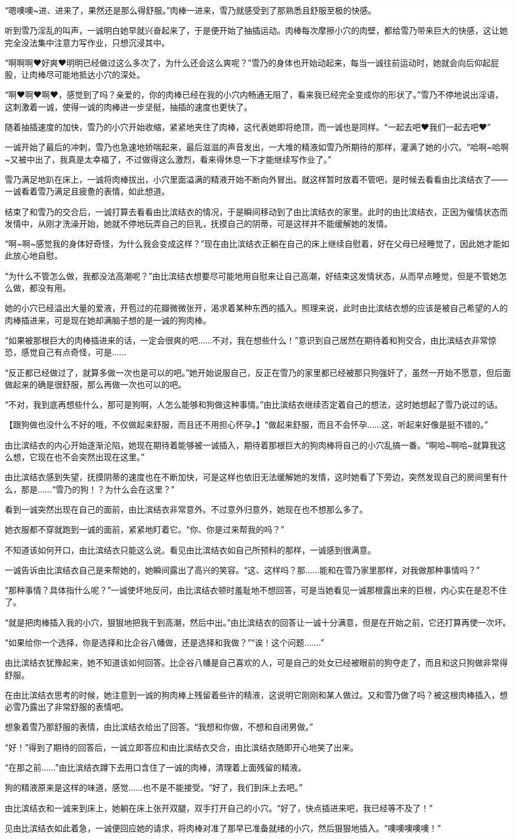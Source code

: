 “嗯噢噢~进、进来了，果然还是那么得舒服。”肉棒一进来，雪乃就感受到了那熟悉且舒服至极的快感。

听到雪乃淫乱的叫声，一诚明白她早就兴奋起来了，于是便开始了抽插运动。肉棒每次摩擦小穴的肉壁，都给雪乃带来巨大的快感，这让她完全没法集中注意力写作业，只想沉浸其中。

“啊啊啊❤好爽❤明明已经做过这么多次了，为什么还会这么爽呢？”雪乃的身体也开始动起来，每当一诚往前运动时，她就会向后仰起屁股，让肉棒尽可能地抵达小穴的深处。

“啊❤啊❤啊❤，感觉到了吗？亲爱的，你的肉棒已经在我的小穴内畅通无阻了，看来我已经完全变成你的形状了。”雪乃不停地说出淫语，这刺激着一诚，使得一诚的肉棒进一步坚挺，抽插的速度也更快了。

随着抽插速度的加快，雪乃的小穴开始收缩，紧紧地夹住了肉棒，这代表她即将绝顶，而一诚也是同样。“一起去吧❤我们一起去吧❤”

一诚开始了最后的冲刺，雪乃也急速地娇喘起来，最后滋滋的声音发出，一大堆的精液如雪乃所期待的那样，灌满了她的小穴。“哈啊~哈啊~又被中出了，我真是太幸福了，不过做得这么激烈，看来得休息一下才能继续写作业了。”

雪乃满足地趴在床上，一诚将肉棒拔出，小穴里面溢满的精液开始不断向外冒出。就这样暂时放着不管吧，是时候去看看由比滨结衣了——一诚看着雪乃满足且疲惫的表情，如此想道。

结束了和雪乃的交合后，一诚打算去看看由比滨结衣的情况，于是瞬间移动到了由比滨结衣的家里。此时的由比滨结衣，正因为催情状态而发情中，从刚才洗澡开始，她就不停地玩弄自己的巨乳，抚摸自己的阴蒂，可是这样并不能缓解她的发情。

“啊~啊~感觉我的身体好奇怪，为什么我会变成这样？”现在由比滨结衣正躺在自己的床上继续自慰着，好在父母已经睡觉了，因此她才能如此放心地自慰。

“为什么不管怎么做，我都没法高潮呢？”由比滨结衣想要尽可能地用自慰来让自己高潮，好结束这发情状态，从而早点睡觉，但是不管她怎么做，都没有用。

她的小穴已经溢出大量的爱液，开苞过的花瓣微微张开，渴求着某种东西的插入。照理来说，此时由比滨结衣想的应该是被自己希望的人的肉棒插进来，可是现在她却满脑子想的是一诚的狗肉棒。

“如果被那根巨大的肉棒插进来的话，一定会很爽的吧……不对，我在想些什么！”意识到自己居然在期待着和狗交合，由比滨结衣非常惊恐，感觉自己有点奇怪，可是……

“反正都已经做过了，就算多做一次也是可以的吧。”她开始说服自己，反正在雪乃的家里都已经被那只狗强奸了，虽然一开始不愿意，但后面做起来的确是很舒服，那么再做一次也可以的吧。

“不对，我到底再想些什么，那可是狗啊，人怎么能够和狗做这种事情。”由比滨结衣继续否定着自己的想法，这时她想起了雪乃说过的话。

【跟狗做也没什么不好的哦，不仅做起来舒服，而且还不用担心怀孕。】“做起来舒服，而且不会怀孕……这，听起来好像是挺不错的。”

由比滨结衣的内心开始逐渐沦陷，她现在期待着能够被一诚插入，期待着那根巨大的狗肉棒将自己的小穴乱搞一番。“啊哈~啊哈~就算我这么想，它现在也不会突然出现在这里。”

由比滨结衣感到失望，抚摸阴蒂的速度也在不断加快，可是这样也依旧无法缓解她的发情，这时她看了下旁边，突然发现自己的房间里有什么，那是……“雪乃的狗！？为什么会在这里？”

看到一诚突然出现在自己的面前，由比滨结衣非常意外。不过意外归意外，她现在也不想那么多了。

她衣服都不穿就跑到一诚的面前，紧紧地盯着它。“你、你是过来帮我的吗？”

不知道该如何开口，由比滨结衣只能这么说。看见由比滨结衣如自己所预料的那样，一诚感到很满意。

一诚告诉由比滨结衣自己是来帮她的，她瞬间露出了高兴的笑容。“这、这样吗？那……能和在雪乃家里那样，对我做那种事情吗？”

“那种事情？具体指什么呢？”一诚使坏地反问，由比滨结衣顿时羞耻地不想回答，可是当她看见一诚那根露出来的巨根，内心实在是忍不住了。

“就是把肉棒插入我的小穴，狠狠地把我干到高潮，然后中出。”由比滨结衣的回答让一诚十分满意，但是在开始之前，它还打算再使一次坏。

“如果给你一个选择，你是选择和比企谷八幡做，还是选择和我做？”“诶！这个问题…….”

由比滨结衣犹豫起来，她不知道该如何回答。比企谷八幡是自己喜欢的人，可是自己的处女已经被眼前的狗夺走了，而且和这只狗做非常得舒服。

在由比滨结衣思考的时候，她注意到一诚的狗肉棒上残留着些许的精液，这说明它刚刚和某人做过。又和雪乃做了吗？被这根肉棒插入，想必雪乃露出了非常舒服的表情吧。

想象着雪乃那舒服的表情，由比滨结衣给出了回答。“我想和你做，不想和自闭男做。”

“好！”得到了期待的回答后，一诚立即答应和由比滨结衣交合，由比滨结衣随即开心地笑了出来。

“在那之前……”由比滨结衣蹲下去用口含住了一诚的肉棒，清理着上面残留的精液。

狗的精液原来是这样的味道，感觉……也不是不能接受。“好了，我们到床上去吧。”

由比滨结衣和一诚来到床上，她躺在床上张开双腿，双手打开自己的小穴。“好了，快点插进来吧，我已经等不及了！”

见由比滨结衣如此着急，一诚便回应她的请求，将肉棒对准了那早已准备就绪的小穴，然后狠狠地插入。“噢噢噢噢噢！”
